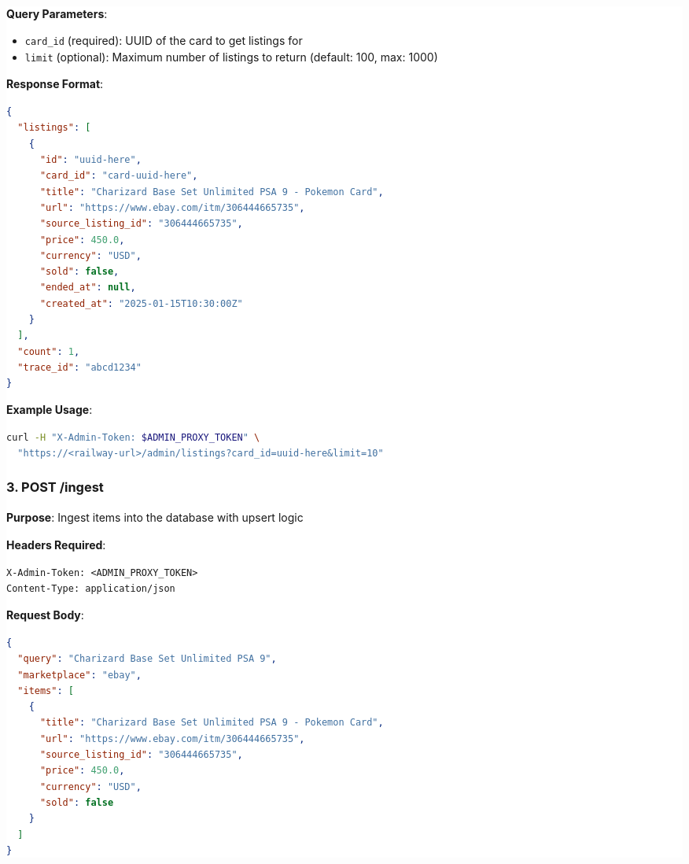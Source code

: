 **Query Parameters**:
- `card_id` (required): UUID of the card to get listings for
- `limit` (optional): Maximum number of listings to return (default: 100, max: 1000)

**Response Format**:
```json
{
  "listings": [
    {
      "id": "uuid-here",
      "card_id": "card-uuid-here",
      "title": "Charizard Base Set Unlimited PSA 9 - Pokemon Card",
      "url": "https://www.ebay.com/itm/306444665735",
      "source_listing_id": "306444665735",
      "price": 450.0,
      "currency": "USD",
      "sold": false,
      "ended_at": null,
      "created_at": "2025-01-15T10:30:00Z"
    }
  ],
  "count": 1,
  "trace_id": "abcd1234"
}
```

**Example Usage**:
```bash
curl -H "X-Admin-Token: $ADMIN_PROXY_TOKEN" \
  "https://<railway-url>/admin/listings?card_id=uuid-here&limit=10"
```

### **3. POST /ingest**

**Purpose**: Ingest items into the database with upsert logic

**Headers Required**:
```
X-Admin-Token: <ADMIN_PROXY_TOKEN>
Content-Type: application/json
```

**Request Body**:
```json
{
  "query": "Charizard Base Set Unlimited PSA 9",
  "marketplace": "ebay",
  "items": [
    {
      "title": "Charizard Base Set Unlimited PSA 9 - Pokemon Card",
      "url": "https://www.ebay.com/itm/306444665735",
      "source_listing_id": "306444665735",
      "price": 450.0,
      "currency": "USD",
      "sold": false
    }
  ]
}
```
